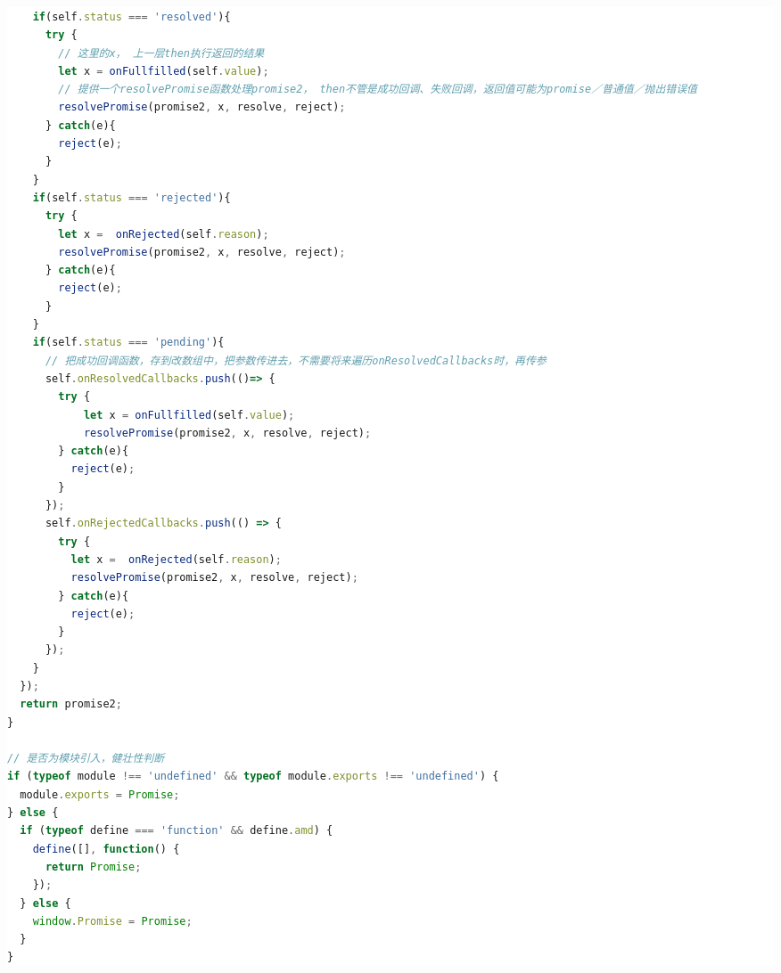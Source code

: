 ```js
    if(self.status === 'resolved'){
      try {
        // 这里的x， 上一层then执行返回的结果
        let x = onFullfilled(self.value);
        // 提供一个resolvePromise函数处理promise2， then不管是成功回调、失败回调，返回值可能为promise／普通值／抛出错误值
        resolvePromise(promise2, x, resolve, reject);
      } catch(e){
        reject(e);
      }
    }
    if(self.status === 'rejected'){
      try {
        let x =  onRejected(self.reason);
        resolvePromise(promise2, x, resolve, reject);
      } catch(e){
        reject(e);
      }
    }
    if(self.status === 'pending'){
      // 把成功回调函数，存到改数组中，把参数传进去，不需要将来遍历onResolvedCallbacks时，再传参
      self.onResolvedCallbacks.push(()=> {
        try {
            let x = onFullfilled(self.value);
            resolvePromise(promise2, x, resolve, reject);
        } catch(e){
          reject(e);
        }
      });
      self.onRejectedCallbacks.push(() => {
        try {
          let x =  onRejected(self.reason);
          resolvePromise(promise2, x, resolve, reject);
        } catch(e){
          reject(e);
        }
      });
    }
  });
  return promise2;
}

// 是否为模块引入，健壮性判断
if (typeof module !== 'undefined' && typeof module.exports !== 'undefined') {
  module.exports = Promise;
} else {
  if (typeof define === 'function' && define.amd) {
    define([], function() {
      return Promise;
    });
  } else {
    window.Promise = Promise;
  }
}

```
